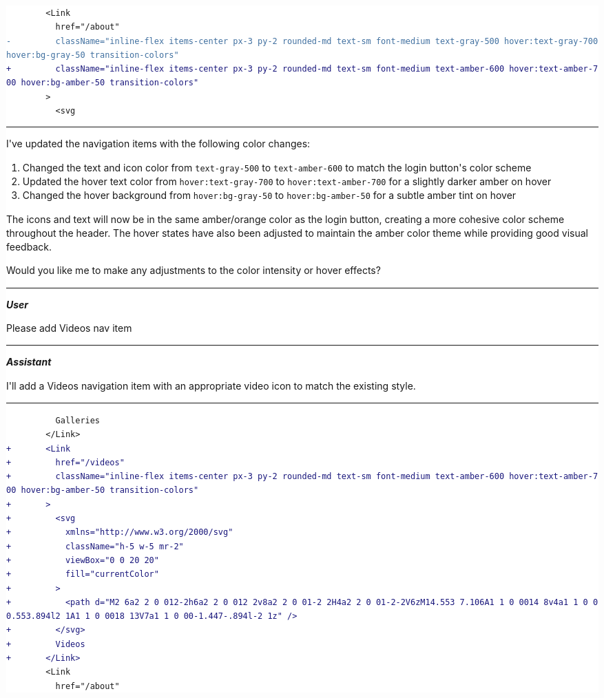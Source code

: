 ```diff
        <Link
          href="/about"
-         className="inline-flex items-center px-3 py-2 rounded-md text-sm font-medium text-gray-500 hover:text-gray-700 hover:bg-gray-50 transition-colors"
+         className="inline-flex items-center px-3 py-2 rounded-md text-sm font-medium text-amber-600 hover:text-amber-700 hover:bg-amber-50 transition-colors"
        >
          <svg
```

---

I've updated the navigation items with the following color changes:

1. Changed the text and icon color from `text-gray-500` to `text-amber-600` to match the login button's color scheme
2. Updated the hover text color from `hover:text-gray-700` to `hover:text-amber-700` for a slightly darker amber on hover
3. Changed the hover background from `hover:bg-gray-50` to `hover:bg-amber-50` for a subtle amber tint on hover

The icons and text will now be in the same amber/orange color as the login button, creating a more cohesive color scheme throughout the header. The hover states have also been adjusted to maintain the amber color theme while providing good visual feedback.

Would you like me to make any adjustments to the color intensity or hover effects?

---

_**User**_

Please add Videos nav item

---

_**Assistant**_

I'll add a Videos navigation item with an appropriate video icon to match the existing style.


---

```diff
          Galleries
        </Link>
+       <Link
+         href="/videos"
+         className="inline-flex items-center px-3 py-2 rounded-md text-sm font-medium text-amber-600 hover:text-amber-700 hover:bg-amber-50 transition-colors"
+       >
+         <svg
+           xmlns="http://www.w3.org/2000/svg"
+           className="h-5 w-5 mr-2"
+           viewBox="0 0 20 20"
+           fill="currentColor"
+         >
+           <path d="M2 6a2 2 0 012-2h6a2 2 0 012 2v8a2 2 0 01-2 2H4a2 2 0 01-2-2V6zM14.553 7.106A1 1 0 0014 8v4a1 1 0 00.553.894l2 1A1 1 0 0018 13V7a1 1 0 00-1.447-.894l-2 1z" />
+         </svg>
+         Videos
+       </Link>
        <Link
          href="/about"
```
